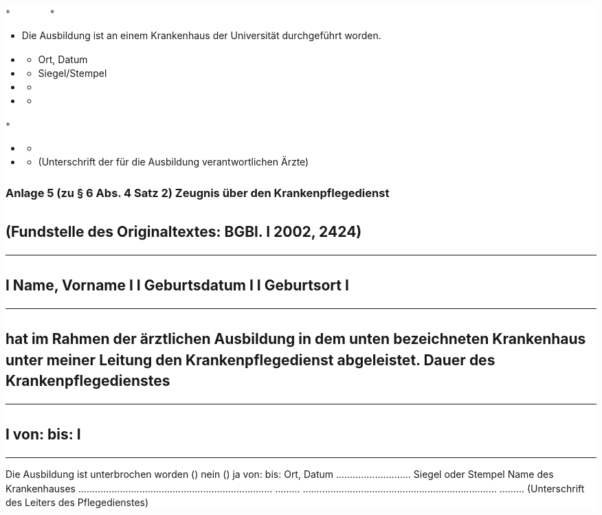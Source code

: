     *        *




*   Die Ausbildung ist an einem Krankenhaus der Universität durchgeführt
    worden.





*    *   Ort, Datum


*    *   Siegel/Stempel


*    *

*    *
    *

*    *

*    *   (Unterschrift der für die Ausbildung verantwortlichen Ärzte)

### Anlage 5 (zu § 6 Abs. 4 Satz 2) Zeugnis über den Krankenpflegedienst

(Fundstelle des Originaltextes: BGBl. I 2002, 2424)
----------------------------------------------------------------------
---------
I Name, Vorname
I
I Geburtsdatum
I
I Geburtsort
I
----------------------------------------------------------------------
---------
hat im Rahmen der ärztlichen Ausbildung in dem unten bezeichneten
Krankenhaus
unter meiner Leitung den Krankenpflegedienst abgeleistet.
Dauer des Krankenpflegedienstes
----------------------------------------------------------------------
---------
I von:                             bis:
I
----------------------------------------------------------------------
---------
Die Ausbildung ist unterbrochen worden
() nein
() ja  von:                        bis:
Ort, Datum
...........................
Siegel
oder Stempel
Name des Krankenhauses
......................................................................
.........
......................................................................
.........
(Unterschrift des Leiters des Pflegedienstes)
